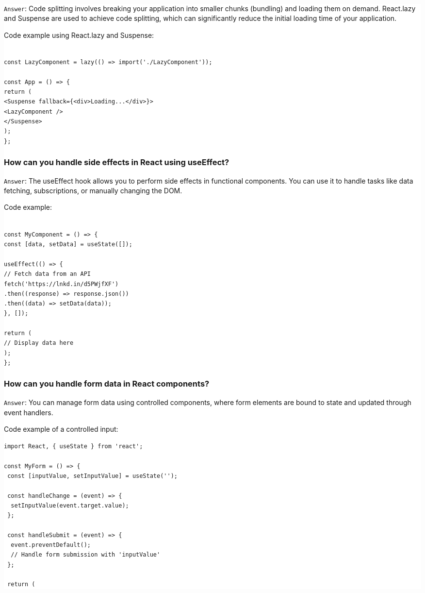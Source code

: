 `Answer`: Code splitting involves breaking your application into smaller chunks (bundling) and loading them on demand. React.lazy and Suspense are used to achieve code splitting, which can significantly reduce the initial loading time of your application.

Code example using React.lazy and Suspense:

```import React, { lazy, Suspense } from 'react';

const LazyComponent = lazy(() => import('./LazyComponent'));

const App = () => {
return (
<Suspense fallback={<div>Loading...</div>}>
<LazyComponent />
</Suspense>
);
};
```

### How can you handle side effects in React using useEffect?

`Answer`: The useEffect hook allows you to perform side effects in functional components. You can use it to handle tasks like data fetching, subscriptions, or manually changing the DOM.

Code example:

```import React, { useEffect, useState } from 'react';

const MyComponent = () => {
const [data, setData] = useState([]);

useEffect(() => {
// Fetch data from an API
fetch('https://lnkd.in/d5PWjfXF')
.then((response) => response.json())
.then((data) => setData(data));
}, []);

return (
// Display data here
);
};
```

### How can you handle form data in React components?

`Answer`: You can manage form data using controlled components, where form elements are bound to state and updated through event handlers.

Code example of a controlled input:

```
import React, { useState } from 'react';

const MyForm = () => {
 const [inputValue, setInputValue] = useState('');

 const handleChange = (event) => {
  setInputValue(event.target.value);
 };

 const handleSubmit = (event) => {
  event.preventDefault();
  // Handle form submission with 'inputValue'
 };

 return (
```
